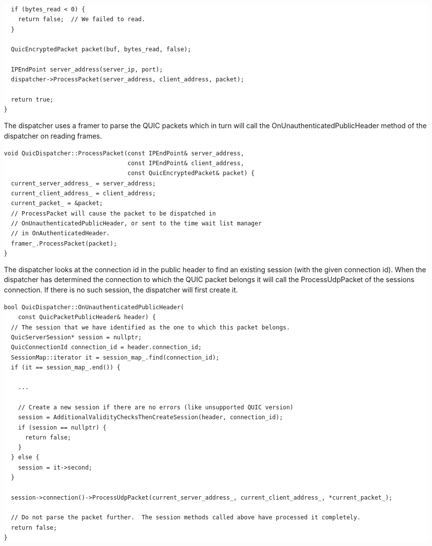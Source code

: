       if (bytes_read < 0) {
        return false;  // We failed to read.
      }

      QuicEncryptedPacket packet(buf, bytes_read, false);

      IPEndPoint server_address(server_ip, port);
      dispatcher->ProcessPacket(server_address, client_address, packet);

      return true;
    }

The dispatcher uses a framer to parse the QUIC packets which in turn will call the OnUnauthenticatedPublicHeader method of the dispatcher on reading frames.

    void QuicDispatcher::ProcessPacket(const IPEndPoint& server_address,
                                       const IPEndPoint& client_address,
                                       const QuicEncryptedPacket& packet) {
      current_server_address_ = server_address;
      current_client_address_ = client_address;
      current_packet_ = &packet;
      // ProcessPacket will cause the packet to be dispatched in
      // OnUnauthenticatedPublicHeader, or sent to the time wait list manager
      // in OnAuthenticatedHeader.
      framer_.ProcessPacket(packet);
    }

The dispatcher looks at the connection id in the public header to find an existing session (with the given connection id).
When the dispatcher has determined the connection to which the QUIC packet belongs it will call the ProcessUdpPacket of the sessions connection.
If there is no such session, the dispatcher will first create it.

    bool QuicDispatcher::OnUnauthenticatedPublicHeader(
        const QuicPacketPublicHeader& header) {
      // The session that we have identified as the one to which this packet belongs.
      QuicServerSession* session = nullptr;
      QuicConnectionId connection_id = header.connection_id;
      SessionMap::iterator it = session_map_.find(connection_id);
      if (it == session_map_.end()) {

        ...

        // Create a new session if there are no errors (like unsupported QUIC version)
        session = AdditionalValidityChecksThenCreateSession(header, connection_id);
        if (session == nullptr) {
          return false;
        }
      } else {
        session = it->second;
      }

      session->connection()->ProcessUdpPacket(current_server_address_, current_client_address_, *current_packet_);

      // Do not parse the packet further.  The session methods called above have processed it completely.
      return false;
    }
